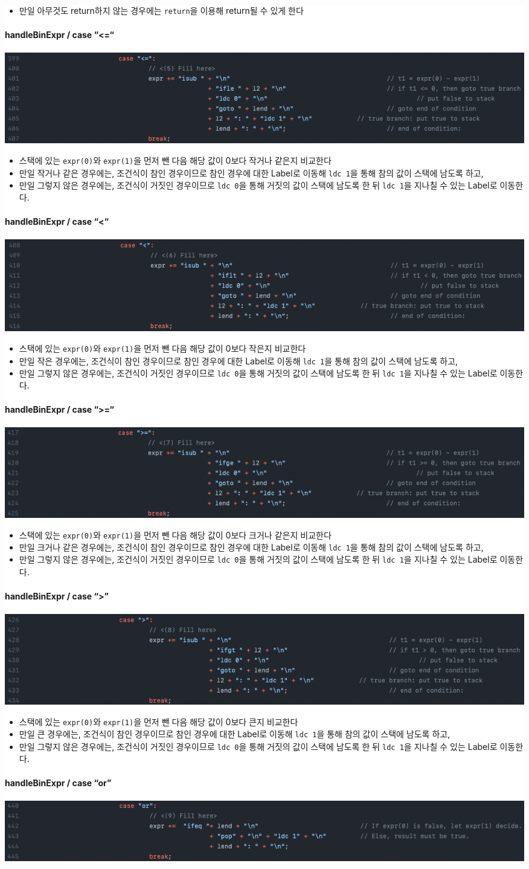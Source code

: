 * 만일 아무것도 return하지 않는 경우에는 `return`을 이용해 return될 수 있게 한다
#### handleBinExpr / case “<=“
![](images/Screen%20Shot%202021-12-22%20at%205.20.20%20PM.png)
* 스택에 있는 `expr(0)`와 `expr(1)`을 먼저 뺀 다음 해당 값이 0보다 작거나 같은지 비교한다
* 만일 작거나 같은 경우에는, 조건식이 참인 경우이므로 참인 경우에 대한 Label로 이동해 `ldc 1`을 통해 참의 값이 스택에 남도록 하고, 
* 만일 그렇지 않은 경우에는, 조건식이 거짓인 경우이므로 `ldc 0`을 통해 거짓의 값이 스택에 남도록 한 뒤 `ldc 1`을 지나칠 수 있는 Label로 이동한다.
#### handleBinExpr / case “<“
![](images/Screen%20Shot%202021-12-22%20at%205.20.44%20PM.png)
* 스택에 있는 `expr(0)`와 `expr(1)`을 먼저 뺀 다음 해당 값이 0보다 작은지 비교한다
* 만일 작은 경우에는, 조건식이 참인 경우이므로 참인 경우에 대한 Label로 이동해 `ldc 1`을 통해 참의 값이 스택에 남도록 하고, 
* 만일 그렇지 않은 경우에는, 조건식이 거짓인 경우이므로 `ldc 0`을 통해 거짓의 값이 스택에 남도록 한 뒤 `ldc 1`을 지나칠 수 있는 Label로 이동한다.
#### handleBinExpr / case “>=“
![](images/Screen%20Shot%202021-12-22%20at%205.21.05%20PM.png)
* 스택에 있는 `expr(0)`와 `expr(1)`을 먼저 뺀 다음 해당 값이 0보다 크거나 같은지 비교한다
* 만일 크거나 같은 경우에는, 조건식이 참인 경우이므로 참인 경우에 대한 Label로 이동해 `ldc 1`을 통해 참의 값이 스택에 남도록 하고, 
* 만일 그렇지 않은 경우에는, 조건식이 거짓인 경우이므로 `ldc 0`을 통해 거짓의 값이 스택에 남도록 한 뒤 `ldc 1`을 지나칠 수 있는 Label로 이동한다.
#### handleBinExpr / case “>”
![](images/Screen%20Shot%202021-12-22%20at%205.21.23%20PM.png)
* 스택에 있는 `expr(0)`와 `expr(1)`을 먼저 뺀 다음 해당 값이 0보다 큰지 비교한다
* 만일 큰 경우에는, 조건식이 참인 경우이므로 참인 경우에 대한 Label로 이동해 `ldc 1`을 통해 참의 값이 스택에 남도록 하고, 
* 만일 그렇지 않은 경우에는, 조건식이 거짓인 경우이므로 `ldc 0`을 통해 거짓의 값이 스택에 남도록 한 뒤 `ldc 1`을 지나칠 수 있는 Label로 이동한다.
#### handleBinExpr / case “or”
![](images/Screen%20Shot%202021-12-22%20at%205.21.42%20PM.png)